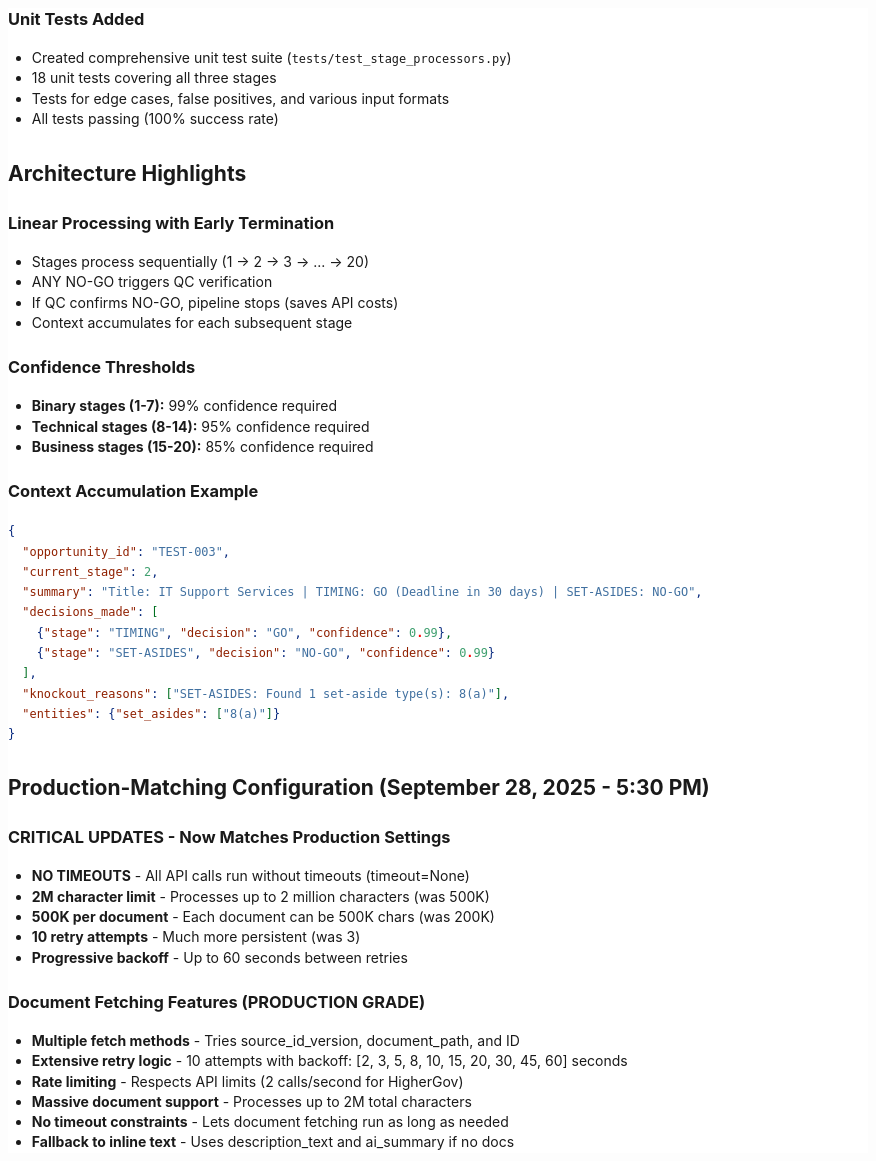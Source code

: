 ### Unit Tests Added
- Created comprehensive unit test suite (`tests/test_stage_processors.py`)
- 18 unit tests covering all three stages
- Tests for edge cases, false positives, and various input formats
- All tests passing (100% success rate)

## Architecture Highlights

### Linear Processing with Early Termination
- Stages process sequentially (1 → 2 → 3 → ... → 20)
- ANY NO-GO triggers QC verification
- If QC confirms NO-GO, pipeline stops (saves API costs)
- Context accumulates for each subsequent stage

### Confidence Thresholds
- **Binary stages (1-7):** 99% confidence required
- **Technical stages (8-14):** 95% confidence required
- **Business stages (15-20):** 85% confidence required

### Context Accumulation Example
```json
{
  "opportunity_id": "TEST-003",
  "current_stage": 2,
  "summary": "Title: IT Support Services | TIMING: GO (Deadline in 30 days) | SET-ASIDES: NO-GO",
  "decisions_made": [
    {"stage": "TIMING", "decision": "GO", "confidence": 0.99},
    {"stage": "SET-ASIDES", "decision": "NO-GO", "confidence": 0.99}
  ],
  "knockout_reasons": ["SET-ASIDES: Found 1 set-aside type(s): 8(a)"],
  "entities": {"set_asides": ["8(a)"]}
}
```

## Production-Matching Configuration (September 28, 2025 - 5:30 PM)

### CRITICAL UPDATES - Now Matches Production Settings
- **NO TIMEOUTS** - All API calls run without timeouts (timeout=None)
- **2M character limit** - Processes up to 2 million characters (was 500K)
- **500K per document** - Each document can be 500K chars (was 200K)
- **10 retry attempts** - Much more persistent (was 3)
- **Progressive backoff** - Up to 60 seconds between retries

### Document Fetching Features (PRODUCTION GRADE)
- **Multiple fetch methods** - Tries source_id_version, document_path, and ID
- **Extensive retry logic** - 10 attempts with backoff: [2, 3, 5, 8, 10, 15, 20, 30, 45, 60] seconds
- **Rate limiting** - Respects API limits (2 calls/second for HigherGov)
- **Massive document support** - Processes up to 2M total characters
- **No timeout constraints** - Lets document fetching run as long as needed
- **Fallback to inline text** - Uses description_text and ai_summary if no docs
